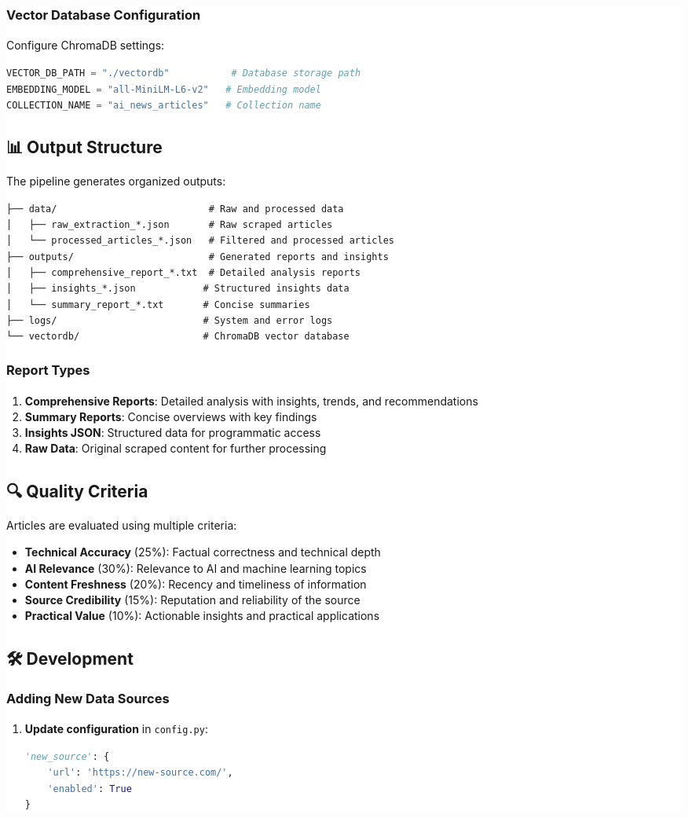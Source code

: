 ### Vector Database Configuration

Configure ChromaDB settings:

```python
VECTOR_DB_PATH = "./vectordb"           # Database storage path
EMBEDDING_MODEL = "all-MiniLM-L6-v2"   # Embedding model
COLLECTION_NAME = "ai_news_articles"   # Collection name
```

## 📊 Output Structure

The pipeline generates organized outputs:

```
├── data/                           # Raw and processed data
│   ├── raw_extraction_*.json       # Raw scraped articles
│   └── processed_articles_*.json   # Filtered and processed articles
├── outputs/                        # Generated reports and insights
│   ├── comprehensive_report_*.txt  # Detailed analysis reports
│   ├── insights_*.json            # Structured insights data
│   └── summary_report_*.txt       # Concise summaries
├── logs/                          # System and error logs
└── vectordb/                      # ChromaDB vector database
```

### Report Types

1. **Comprehensive Reports**: Detailed analysis with insights, trends, and recommendations
2. **Summary Reports**: Concise overviews with key findings
3. **Insights JSON**: Structured data for programmatic access
4. **Raw Data**: Original scraped content for further processing

## 🔍 Quality Criteria

Articles are evaluated using multiple criteria:

- **Technical Accuracy** (25%): Factual correctness and technical depth
- **AI Relevance** (30%): Relevance to AI and machine learning topics
- **Content Freshness** (20%): Recency and timeliness of information
- **Source Credibility** (15%): Reputation and reliability of the source
- **Practical Value** (10%): Actionable insights and practical applications

## 🛠️ Development

### Adding New Data Sources

1. **Update configuration** in `config.py`:
   ```python
   'new_source': {
       'url': 'https://new-source.com/',
       'enabled': True
   }
   ```
